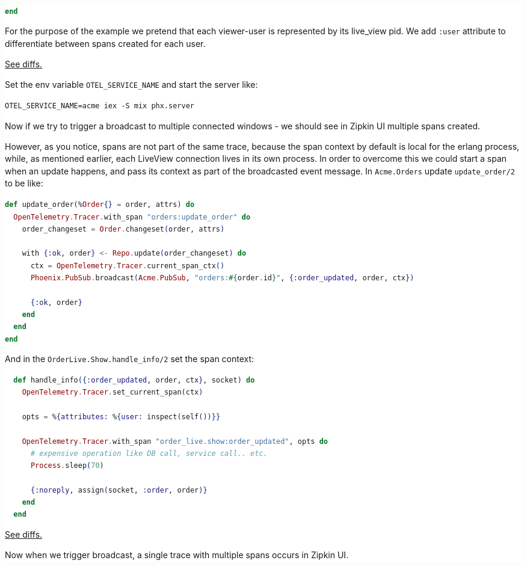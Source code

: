 ```elixir
end
```
For the purpose of the example we pretend that each viewer-user is represented by its live_view pid. We add `:user` attribute to differentiate between spans created for each user.

[See diffs.]()

Set the env variable `OTEL_SERVICE_NAME` and start the server like:
```shell
OTEL_SERVICE_NAME=acme iex -S mix phx.server
```

Now if we try to trigger a broadcast to multiple connected windows - we should see in Zipkin UI multiple spans created.

However, as you notice, spans are not part of the same trace, because the span context by default is local for the erlang process, while, as mentioned earlier, each LiveView connection lives in its own process. In order to overcome this we could start a span when an update happens, and pass its context as part of the broadcasted event message. In `Acme.Orders` update `update_order/2` to be like:
```elixir
def update_order(%Order{} = order, attrs) do
  OpenTelemetry.Tracer.with_span "orders:update_order" do
    order_changeset = Order.changeset(order, attrs)

    with {:ok, order} <- Repo.update(order_changeset) do
      ctx = OpenTelemetry.Tracer.current_span_ctx()
      Phoenix.PubSub.broadcast(Acme.PubSub, "orders:#{order.id}", {:order_updated, order, ctx})

      {:ok, order}
    end
  end
end
```
And in the `OrderLive.Show.handle_info/2` set the span context:
```elixir
  def handle_info({:order_updated, order, ctx}, socket) do
    OpenTelemetry.Tracer.set_current_span(ctx)

    opts = %{attributes: %{user: inspect(self())}}

    OpenTelemetry.Tracer.with_span "order_live.show:order_updated", opts do
      # expensive operation like DB call, service call.. etc.
      Process.sleep(70)

      {:noreply, assign(socket, :order, order)}
    end
  end
```
[See diffs.]()

Now when we trigger broadcast, a single trace with multiple spans occurs in Zipkin UI.
